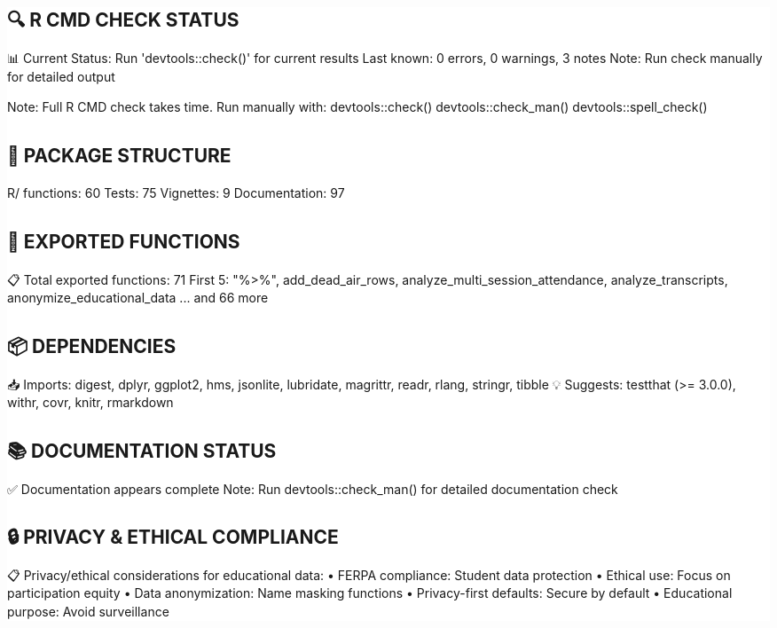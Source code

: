 🔍 R CMD CHECK STATUS
-------------------
📊 Current Status: Run 'devtools::check()' for current results
   Last known: 0 errors, 0 warnings, 3 notes
   Note: Run check manually for detailed output

Note: Full R CMD check takes time. Run manually with:
   devtools::check()
   devtools::check_man()
   devtools::spell_check()

📂 PACKAGE STRUCTURE
------------------
R/ functions: 60 
Tests: 75 
Vignettes: 9 
Documentation: 97 

🔧 EXPORTED FUNCTIONS
-------------------
📋 Total exported functions: 71 
   First 5: "%>%", add_dead_air_rows, analyze_multi_session_attendance, analyze_transcripts, anonymize_educational_data 
   ... and 66 more

📦 DEPENDENCIES
-------------
📥 Imports: digest,
dplyr,
ggplot2,
hms,
jsonlite,
lubridate,
magrittr,
readr,
rlang,
stringr,
tibble 
💡 Suggests: testthat (>= 3.0.0),
withr,
covr,
knitr,
rmarkdown 

📚 DOCUMENTATION STATUS
---------------------
✅ Documentation appears complete
Note: Run devtools::check_man() for detailed documentation check

🔒 PRIVACY & ETHICAL COMPLIANCE
-----------------------------
📋 Privacy/ethical considerations for educational data:
   • FERPA compliance: Student data protection
   • Ethical use: Focus on participation equity
   • Data anonymization: Name masking functions
   • Privacy-first defaults: Secure by default
   • Educational purpose: Avoid surveillance
